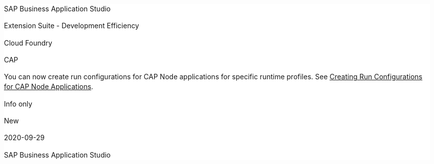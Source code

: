  SAP Business Application Studio 



</td>
<td valign="top">

Extension Suite - Development Efficiency



</td>
<td valign="top">

Cloud Foundry



</td>
<td valign="top">

CAP



</td>
<td valign="top">

You can now create run configurations for CAP Node applications for specific runtime profiles. See [Creating Run Configurations for CAP Node Applications](https://help.sap.com/viewer/9c36fdb911ae4cadab467a314d9e331f/Cloud/en-US/149f285d410642c291855258aa13a46d.html).



</td>
<td valign="top">

Info only



</td>
<td valign="top">

New



</td>
<td valign="top">

2020-09-29



</td>
</tr>
<tr>
<td valign="top">

 SAP Business Application Studio 



</td>
<td valign="top">
